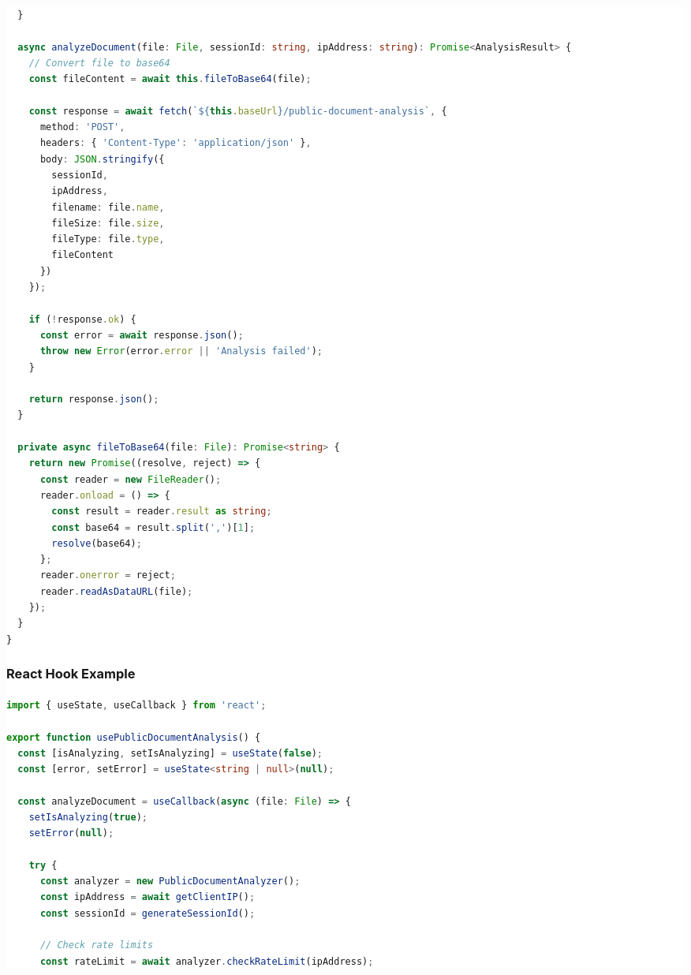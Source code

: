 ```typescript
  }
  
  async analyzeDocument(file: File, sessionId: string, ipAddress: string): Promise<AnalysisResult> {
    // Convert file to base64
    const fileContent = await this.fileToBase64(file);
    
    const response = await fetch(`${this.baseUrl}/public-document-analysis`, {
      method: 'POST',
      headers: { 'Content-Type': 'application/json' },
      body: JSON.stringify({
        sessionId,
        ipAddress,
        filename: file.name,
        fileSize: file.size,
        fileType: file.type,
        fileContent
      })
    });
    
    if (!response.ok) {
      const error = await response.json();
      throw new Error(error.error || 'Analysis failed');
    }
    
    return response.json();
  }
  
  private async fileToBase64(file: File): Promise<string> {
    return new Promise((resolve, reject) => {
      const reader = new FileReader();
      reader.onload = () => {
        const result = reader.result as string;
        const base64 = result.split(',')[1];
        resolve(base64);
      };
      reader.onerror = reject;
      reader.readAsDataURL(file);
    });
  }
}
```

### React Hook Example

```typescript
import { useState, useCallback } from 'react';

export function usePublicDocumentAnalysis() {
  const [isAnalyzing, setIsAnalyzing] = useState(false);
  const [error, setError] = useState<string | null>(null);
  
  const analyzeDocument = useCallback(async (file: File) => {
    setIsAnalyzing(true);
    setError(null);
    
    try {
      const analyzer = new PublicDocumentAnalyzer();
      const ipAddress = await getClientIP();
      const sessionId = generateSessionId();
      
      // Check rate limits
      const rateLimit = await analyzer.checkRateLimit(ipAddress);
```